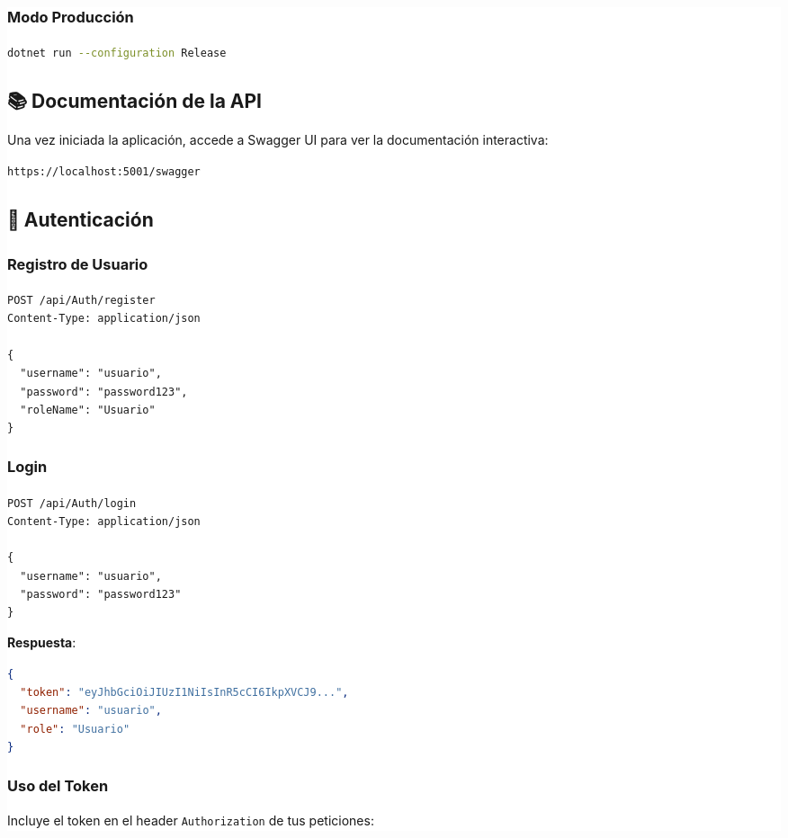 ### Modo Producción

```bash
dotnet run --configuration Release
```

## 📚 Documentación de la API

Una vez iniciada la aplicación, accede a Swagger UI para ver la documentación interactiva:

```
https://localhost:5001/swagger
```

## 🔑 Autenticación

### Registro de Usuario

```http
POST /api/Auth/register
Content-Type: application/json

{
  "username": "usuario",
  "password": "password123",
  "roleName": "Usuario"
}
```

### Login

```http
POST /api/Auth/login
Content-Type: application/json

{
  "username": "usuario",
  "password": "password123"
}
```

**Respuesta**:
```json
{
  "token": "eyJhbGciOiJIUzI1NiIsInR5cCI6IkpXVCJ9...",
  "username": "usuario",
  "role": "Usuario"
}
```

### Uso del Token

Incluye el token en el header `Authorization` de tus peticiones:
